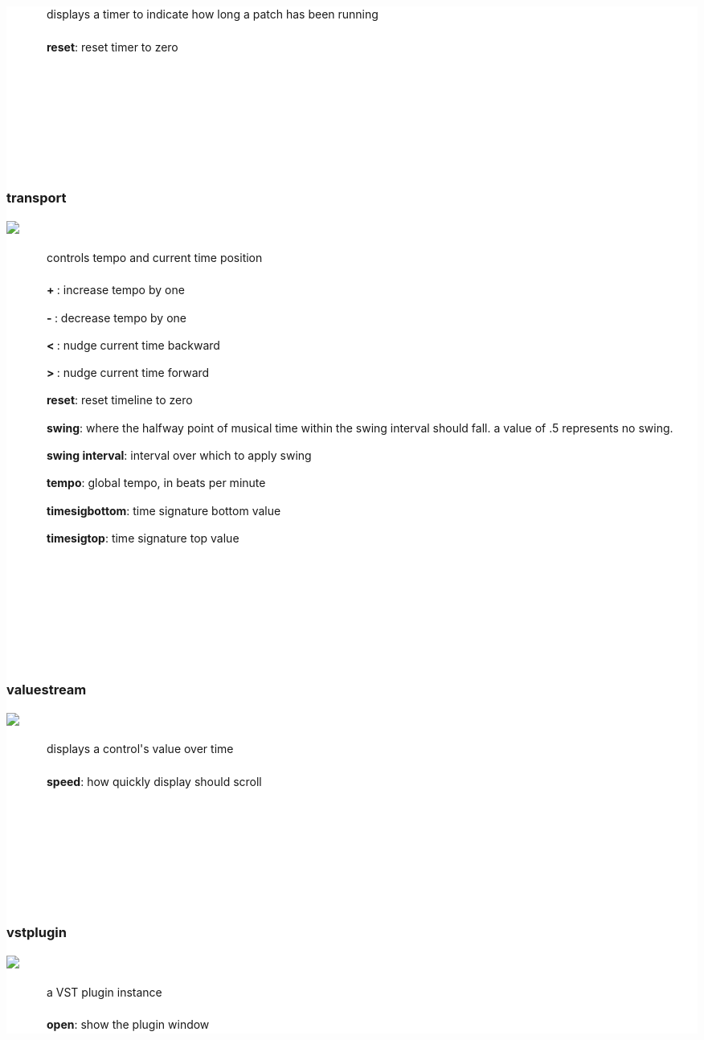 <div style="display:inline-block;margin-left:50px;">
displays a timer to indicate how long a patch has been running<br><br>
<b>reset</b>: reset timer to zero<br>
                   
<br><br><br><br></div>

<a name=transport></a><br>

### <b>transport</b>

<img src="images/transport.png"><br>

<div style="display:inline-block;margin-left:50px;">
controls tempo and current time position<br><br>
<b> + </b>: increase tempo by one<br>
                   
<b> - </b>: decrease tempo by one<br>
                   
<b> < </b>: nudge current time backward<br>
                   
<b> > </b>: nudge current time forward<br>
                   
<b>reset</b>: reset timeline to zero<br>
                   
<b>swing</b>: where the halfway point of musical time within the swing interval should fall. a value of .5 represents no swing.<br>
                   
<b>swing interval</b>: interval over which to apply swing<br>
                   
<b>tempo</b>: global tempo, in beats per minute<br>
                   
<b>timesigbottom</b>: time signature bottom value<br>
                   
<b>timesigtop</b>: time signature top value<br>
                   
<br><br><br><br></div>

<a name=valuestream></a><br>

### <b>valuestream</b>

<img src="images/valuestream.png"><br>

<div style="display:inline-block;margin-left:50px;">
displays a control's value over time<br><br>
<b>speed</b>: how quickly display should scroll<br>
                   
<br><br><br><br></div>

<a name=vstplugin></a><br>

### <b>vstplugin</b>

<img src="images/vstplugin.png"><br>

<div style="display:inline-block;margin-left:50px;">
a VST plugin instance<br><br>
<b>open</b>: show the plugin window<br>
                   